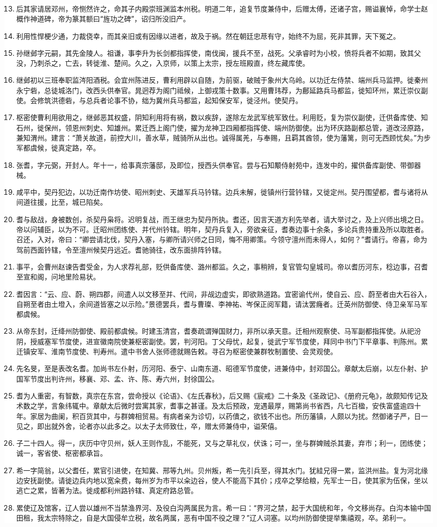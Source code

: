 13. <span id="列传第四十九-曹利用_孙继邺附_张耆子希一等_杨崇勋_夏守恩弟守赟_子随狄青_张玉_孙节附_郭逵-13"></span>
后其家请居邓州，帝恻然许之，命其子内殿崇班渊监本州税。明道二年，追复节度兼侍中，后赠太傅，还诸子宫，赐谥襄悼，命学士赵概作神道碑，帝为篆其额曰“旌功之碑”，诏归所没旧产。

14. <span id="列传第四十九-曹利用_孙继邺附_张耆子希一等_杨崇勋_夏守恩弟守赟_子随狄青_张玉_孙节附_郭逵-14"></span>
利用性悍梗少通，力裁侥幸，而其亲旧或有因缘以进者，故及于祸。然在朝廷忠荩有守，始终不为屈，死非其罪，天下冤之。

15. <span id="列传第四十九-曹利用_孙继邺附_张耆子希一等_杨崇勋_夏守恩弟守赟_子随狄青_张玉_孙节附_郭逵-15"></span>
孙继邺字元嗣，其先金陵人。祖谦，事李升为长剑都指挥使，南伐闽，援兵不至，战死。父承睿时为小校，愤将兵者不如期，致其父没，乃刺杀之，亡去，转徙淮、楚间。久之，入京师，以策上太宗，授左班殿直，终左藏库使。

16. <span id="列传第四十九-曹利用_孙继邺附_张耆子希一等_杨崇勋_夏守恩弟守赟_子随狄青_张玉_孙节附_郭逵-16"></span>
继邺初以三班奉职监涔阳酒税。会宜州陈进反，曹利用辟以自随，为前驱，破贼于象州大乌岭。以功迁左侍禁、端州兵马监押。徙秦州永宁砦，总徒城洛门，改西头供奉官。晁迥荐为阁门祗候，上御戎策十数事。又用曹玮荐，为鄜延路兵马都监，徙知环州，累迁崇仪副使。会修筑洪德砦，与总兵者论事不协，绌为冀州兵马都监，起知保安军，徙泾州。使契丹。

17. <span id="列传第四十九-曹利用_孙继邺附_张耆子希一等_杨崇勋_夏守恩弟守赟_子随狄青_张玉_孙节附_郭逵-17"></span>
枢密使曹利用欲用之，继邺恶其权盛，阴知利用将有祸，数以疾辞，遂除左龙武军统军致仕。利用贬，复为崇仪副使，迁供备库使、知石州，徙保州，领恩州刺史、知雄州。累迁西上阁门使，擢为龙神卫四厢都指挥使、端州防御使。出为环庆路副都总管，道改泾原路，兼知渭州。建言：“萧关故道，前控大川，善水草，贼骑所从出也。诚得属羌，与奉赐，且羁其酋领，使为藩篱，则可无西顾忧矣。”为步军都虞候，徙真定路，卒。

18. <span id="列传第四十九-曹利用_孙继邺附_张耆子希一等_杨崇勋_夏守恩弟守赟_子随狄青_张玉_孙节附_郭逵-18"></span>
张耆，字元弼，开封人。年十一，给事真宗藩邸，及即位，授西头供奉官。尝与石知颙侍射苑中，连发中的，擢供备库副使、带御器械。

19. <span id="列传第四十九-曹利用_孙继邺附_张耆子希一等_杨崇勋_夏守恩弟守赟_子随狄青_张玉_孙节附_郭逵-19"></span>
咸平中，契丹犯边，以功迁南作坊使、昭州刺史、天雄军兵马钤辖。边兵未解，徙镇州行营钤辖，又徙定州。契丹围望都，耆与诸将从间道往援，比至，城已陷矣。

20. <span id="列传第四十九-曹利用_孙继邺附_张耆子希一等_杨崇勋_夏守恩弟守赟_子随狄青_张玉_孙节附_郭逵-20"></span>
耆与敌战，身被数创，杀契丹枭将。迟明复战，而王继忠为契丹所执。耆还，因言天道方利先举者，请大举讨之，及上兴师出境之日。帝以问辅臣，以为不可。迁昭州团练使、并代州钤辖。明年，契丹兵复入，旁欲亲征，耆奏边事十余条，多论兵贵持重及所以取胜者。召还，入对，帝曰：“卿尝请北伐，契丹入塞，与卿所请兴师之日同，悔不用卿策。今领守澶州而未得人，如何？”耆请行。帝喜，命为驾前西面钤辖，令至澶州候契丹远近。耆驰骑往，改东面排阵钤辖。

21. <span id="列传第四十九-曹利用_孙继邺附_张耆子希一等_杨崇勋_夏守恩弟守赟_子随狄青_张玉_孙节附_郭逵-21"></span>
事平，会曹州赵谏告耆受金，为人求荐礼部，贬供备库使、潞州都监。久之，事稍辨，复官管勾皇城司。帝以耆历河东，稔边事，召耆至宣和阁，问地里险易状。

22. <span id="列传第四十九-曹利用_孙继邺附_张耆子希一等_杨崇勋_夏守恩弟守赟_子随狄青_张玉_孙节附_郭逵-22"></span>
耆因言：“云、应、蔚、朔四郡，间遣人以文移至并、代间，非觇边虚实，即欲熟道路。宜密谕代州，使自云、应、蔚至者由大石谷入，自朔至者由土墱入，余间道皆塞之以示险。”景德罢兵，耆与曹璨、李神祐、岑保正阅军籍，请汰罢癃者。迁英州防御使、侍卫亲军马军都虞候。

23. <span id="列传第四十九-曹利用_孙继邺附_张耆子希一等_杨崇勋_夏守恩弟守赟_子随狄青_张玉_孙节附_郭逵-23"></span>
从帝东封，迁绛州防御使、殿前都虞候。时建玉清宫，耆奏疏谓殚国财力，非所以承天意。迁相州观察使、马军副都指挥使。从祀汾阴，授威塞军节度使，进宣徽南院使兼枢密副使。罢，判河阳。丁父母忧，起复，徙武宁军节度使，拜同中书门下平章事、判陈州。累迁镇安军、淮南节度使、判寿州。遣中书舍人张师德就赐告敕。寻召为枢密使兼群牧制置使、会灵观使。

24. <span id="列传第四十九-曹利用_孙继邺附_张耆子希一等_杨崇勋_夏守恩弟守赟_子随狄青_张玉_孙节附_郭逵-24"></span>
先名旻，至是表改名耆。加尚书左仆射，历河阳、泰宁、山南东道、昭德军节度使，进兼侍中，封邓国公。章献太后崩，以左仆射、护国军节度出判许州，移襄、邓、孟、许、陈、寿六州，封徐国公。

25. <span id="列传第四十九-曹利用_孙继邺附_张耆子希一等_杨崇勋_夏守恩弟守赟_子随狄青_张玉_孙节附_郭逵-25"></span>
耆为人重密，有智数，真宗在东宫，尝命授以《论语》、《左氏春秋》，后又赐《宸戒》二十条及《圣政记》、《册府元龟》，故颇知传记及术数之学，言象纬辄中。章献太后微时尝寓其家，耆事之甚谨。及太后预政，宠遇最厚，赐第尚书省西，凡七百楹，安佚富盛逾四十年。家居为曲阑，积百货其中，与群婢相贸易。有病者亲为诊切，以药儥之，欲钱不出也。所历藩镇，人颇以为扰。然御诸子严，日一见之，即出就外舍，论者亦以此多之。以太子太师致仕，卒，赠太师兼侍中，谥荣僖。

26. <span id="列传第四十九-曹利用_孙继邺附_张耆子希一等_杨崇勋_夏守恩弟守赟_子随狄青_张玉_孙节附_郭逵-26"></span>
子二十四人。得一，庆历中守贝州，妖人王则作乱，不能死，又与之草礼仪，伏诛；可一，坐与群婢贼杀其妻，弃市；利一，团练使；诚一，客省使、枢密都承旨。

27. <span id="列传第四十九-曹利用_孙继邺附_张耆子希一等_杨崇勋_夏守恩弟守赟_子随狄青_张玉_孙节附_郭逵-27"></span>
希一字简翁，以父耆任，累官引进使，在知冀、邢等九州。贝州叛，希一先引兵至，得其水门。犹絓兄得一累，监洪州盐。复为河北缘边安抚副使。请徙边兵内地以宽籴费，每州岁为市平以籴边谷，使人不能高下其价；戍卒之孥给粮，先军士一日，使其家为伍保，坐以逃亡之累，皆著为法。徙成都利州路钤辖、真定府路总管。

28. <span id="列传第四十九-曹利用_孙继邺附_张耆子希一等_杨崇勋_夏守恩弟守赟_子随狄青_张玉_孙节附_郭逵-28"></span>
累使辽及馆客，辽人尝以雄州不当禁渔界河、及役白沟两属民为言。希一曰：“界河之禁，起于大国统和年，今文移尚存。白沟本输中国田租，我太宗特除之，自是大国侵牟立税，故名两属，恶有中国不役之理？”辽人词塞。以均州防御使提举集禧观，卒。弟利一。
